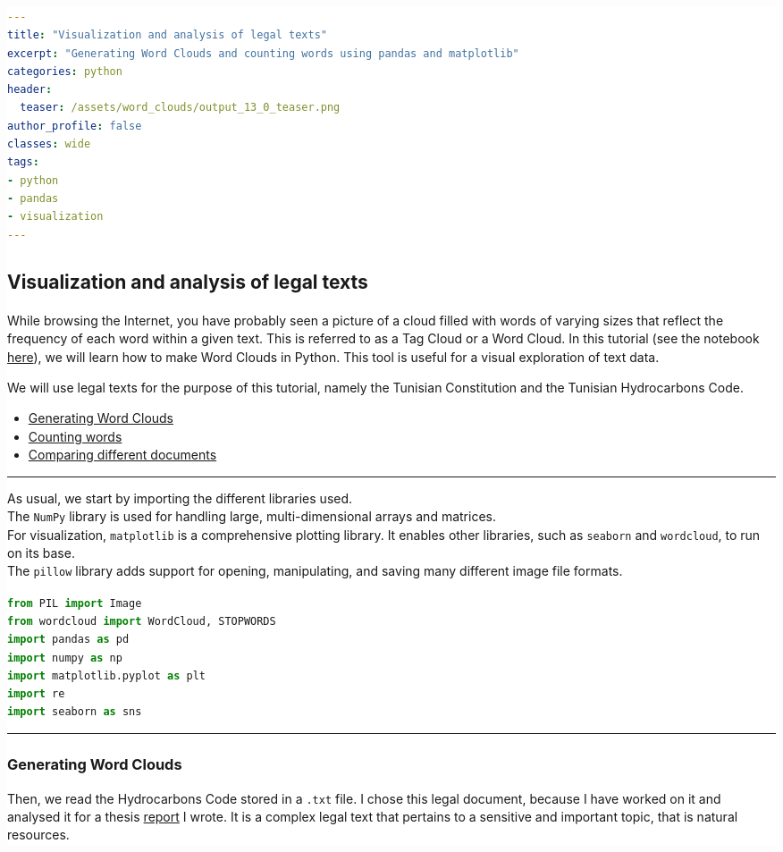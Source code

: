 ```yaml
---
title: "Visualization and analysis of legal texts"
excerpt: "Generating Word Clouds and counting words using pandas and matplotlib"
categories: python
header:
  teaser: /assets/word_clouds/output_13_0_teaser.png
author_profile: false
classes: wide
tags:
- python
- pandas
- visualization
---
```

## Visualization and analysis of legal texts   

While browsing the Internet, you have probably seen a picture of a cloud filled with words of varying sizes that reflect the frequency of each word within a given text. This is referred to as a Tag Cloud or a Word Cloud. In this tutorial (see the notebook [here](https://github.com/meherbejaoui/meherbejaoui.github.io/blob/master/assets/word_clouds/wordCloud.ipynb)), we will learn how to make Word Clouds in Python. This tool is useful for a visual exploration of text data.

We will use legal texts for the purpose of this tutorial, namely the Tunisian Constitution and the Tunisian Hydrocarbons Code.   
- [Generating Word Clouds](#Generating-Word-Clouds)
- [Counting words](Counting-words)
- [Comparing different documents](Comparing-different-documents)

***    

As usual, we start by importing the different libraries used.   
The `NumPy` library is used for handling large, multi-dimensional arrays and matrices.   
For visualization, `matplotlib` is a comprehensive plotting library. It enables other libraries, such as `seaborn` and `wordcloud`, to run on its base.   
The `pillow` library adds support for opening, manipulating, and saving many different image file formats.


```python
from PIL import Image
from wordcloud import WordCloud, STOPWORDS
import pandas as pd
import numpy as np
import matplotlib.pyplot as plt
import re
import seaborn as sns
```

***    

### Generating Word Clouds   
Then, we read the Hydrocarbons Code stored in a `.txt` file. I chose this legal document, because I have worked on it and analysed it for a thesis [report](http://www.meherbejaoui.com/blog/Governance-of-extractive-industry-in-Tunisia) I wrote. It is a complex legal text that pertains to a sensitive and important topic, that is natural resources.   
